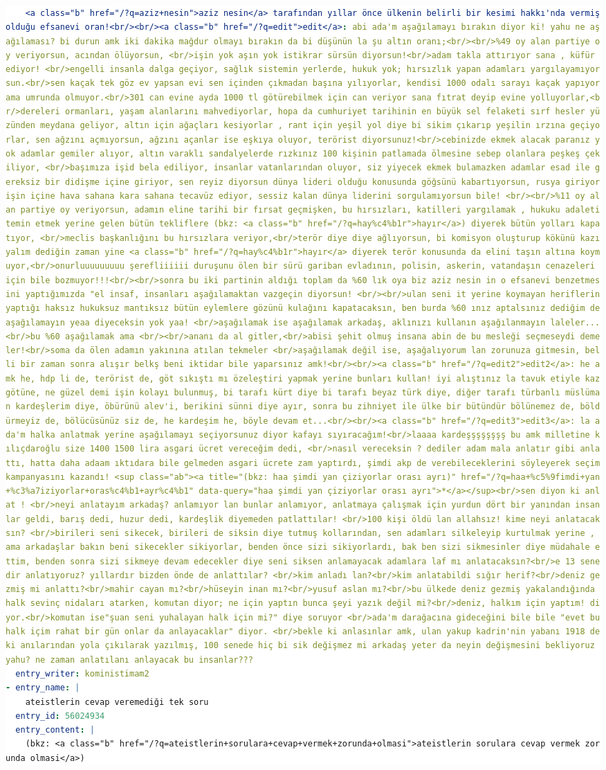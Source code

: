 ```yaml
    <a class="b" href="/?q=aziz+nesin">aziz nesin</a> tarafından yıllar önce ülkenin belirli bir kesimi hakkı'nda vermiş olduğu efsanevi oran!<br/><br/><a class="b" href="/?q=edit">edit</a>: abi ada'm aşağılamayı bırakın diyor ki! yahu ne aşağılaması? bi durun amk iki dakika mağdur olmayı bırakın da bi düşünün la şu altın oranı;<br/><br/>%49 oy alan partiye oy veriyorsun, acından ölüyorsun, <br/>işin yok aşın yok istikrar sürsün diyorsun!<br/>adam takla attırıyor sana , küfür ediyor! <br/>engelli insanla dalga geçiyor, sağlık sistemin yerlerde, hukuk yok; hırsızlık yapan adamları yargılayamıyorsun.<br/>sen kaçak tek göz ev yapsan evi sen içinden çıkmadan başına yılıyorlar, kendisi 1000 odalı sarayı kaçak yapıyor ama umrunda olmuyor.<br/>301 can evine ayda 1000 tl götürebilmek için can veriyor sana fıtrat deyip evine yolluyorlar,<br/>dereleri ormanları, yaşam alanlarını mahvediyorlar, hopa da cumhuriyet tarihinin en büyük sel felaketi sırf hesler yüzünden meydana geliyor, altın için ağaçları kesiyorlar , rant için yeşil yol diye bi sikim çıkarıp yeşilin ırzına geçiyorlar, sen ağzını açmıyorsun, ağzını açanlar ise eşkıya oluyor, terörist diyorsunuz!<br/>cebinizde ekmek alacak paranız yok adamlar gemiler alıyor, altın varaklı sandalyelerde rızkınız 100 kişinin patlamada ölmesine sebep olanlara peşkeş çekiliyor, <br/>başımıza işid bela ediliyor, insanlar vatanlarından oluyor, siz yiyecek ekmek bulamazken adamlar esad ile gereksiz bir didişme içine giriyor, sen reyiz diyorsun dünya lideri olduğu konusunda göğsünü kabartıyorsun, rusya giriyor işin içine hava sahana kara sahana tecavüz ediyor, sessiz kalan dünya liderini sorgulamıyorsun bile! <br/><br/>%11 oy alan partiye oy veriyorsun, adamın eline tarihi bir fırsat geçmişken, bu hırsızları, katilleri yargılamak , hukuku adaleti temin etmek yerine gelen bütün tekliflere (bkz: <a class="b" href="/?q=hay%c4%b1r">hayır</a>) diyerek bütün yolları kapatıyor, <br/>meclis başkanlığını bu hırsızlara veriyor,<br/>terör diye diye ağlıyorsun, bi komisyon oluşturup kökünü kazıyalım dediğin zaman yine <a class="b" href="/?q=hay%c4%b1r">hayır</a> diyerek terör konusunda da elini taşın altına koymuyor,<br/>onurluuuuuuuuu şerefliiiiii duruşunu ölen bir sürü gariban evladının, polisin, askerin, vatandaşın cenazeleri için bile bozmuyor!!!<br/><br/>sonra bu iki partinin aldığı toplam da %60 lık oya biz aziz nesin in o efsanevi benzetmesini yaptığımızda "el insaf, insanları aşağılamaktan vazgeçin diyorsun! <br/><br/>ulan seni it yerine koymayan heriflerin yaptığı haksız hukuksuz mantıksız bütün eylemlere gözünü kulağını kapatacaksın, ben burda %60 ınız aptalsınız dediğim de aşağılamayın yeaa diyeceksin yok yaa! <br/>aşağılamak ise aşağılamak arkadaş, aklınızı kullanın aşağılanmayın laleler... <br/>bu %60 aşağılamak ama <br/><br/>ananı da al gitler,<br/>abisi şehit olmuş insana abin de bu mesleği seçmeseydi demeler!<br/>soma da ölen adamın yakınına atılan tekmeler <br/>aşağılamak değil ise, aşağalıyorum lan zorunuza gitmesin, belli bir zaman sonra alışır belkş beni iktidar bile yaparsınız amk!<br/><br/><a class="b" href="/?q=edit2">edit2</a>: he amk he, hdp li de, terörist de, göt sıkıştı mı özeleştiri yapmak yerine bunları kullan! iyi alıştınız la tavuk etiyle kaz götüne, ne güzel demi işin kolayı bulunmuş, bi tarafı kürt diye bi tarafı beyaz türk diye, diğer tarafı türbanlı müslüman kardeşlerim diye, öbürünü alev'i, berikini sünni diye ayır, sonra bu zihniyet ile ülke bir bütündür bölünemez de, böldürmeyiz de, bölücüsünüz siz de, he kardeşim he, böyle devam et...<br/><br/><a class="b" href="/?q=edit3">edit3</a>: la ada'm halka anlatmak yerine aşağılamayı seçiyorsunuz diyor kafayı sıyıracağım!<br/>laaaa kardeşşşşşşşş bu amk milletine kılıçdaroğlu size 1400 1500 lira asgari ücret vereceğim dedi, <br/>nasıl vereceksin ? dediler adam mala anlatır gibi anlattı, hatta daha adaam ıktıdara bile gelmeden asgari ücrete zam yaptırdı, şimdi akp de verebileceklerini söyleyerek seçim kampanyasını kazandı! <sup class="ab"><a title="(bkz: haa şimdi yan çiziyorlar orası ayrı)" href="/?q=haa+%c5%9fimdi+yan+%c3%a7iziyorlar+oras%c4%b1+ayr%c4%b1" data-query="haa şimdi yan çiziyorlar orası ayrı">*</a></sup><br/>sen diyon ki anlat ! <br/>neyi anlatayım arkadaş? anlamıyor lan bunlar anlamıyor, anlatmaya çalışmak için yurdun dört bir yanından insanlar geldi, barış dedi, huzur dedi, kardeşlik diyemeden patlattılar! <br/>100 kişi öldü lan allahsız! kime neyi anlatacaksın? <br/>birileri seni sikecek, birileri de siksin diye tutmuş kollarından, sen adamları silkeleyip kurtulmak yerine , ama arkadaşlar bakın beni sikecekler sikiyorlar, benden önce sizi sikiyorlardı, bak ben sizi sikmesinler diye müdahale ettim, benden sonra sizi sikmeye devam edecekler diye seni siksen anlamayacak adamlara laf mı anlatacaksın?<br/>e 13 senedir anlatıyoruz? yıllardır bizden önde de anlattılar? <br/>kim anladı lan?<br/>kim anlatabildi sığır herif?<br/>deniz gezmiş mi anlattı?<br/>mahir cayan mı?<br/>hüseyin inan mı?<br/>yusuf aslan mı?<br/>bu ülkede deniz gezmiş yakalandığında halk sevinç nidaları atarken, komutan diyor; ne için yaptın bunca şeyi yazık değil mi?<br/>deniz, halkım için yaptım! diyor.<br/>komutan ise"şuan seni yuhalayan halk için mi?" diye soruyor <br/>ada'm darağacına gideceğini bile bile "evet bu halk içim rahat bir gün onlar da anlayacaklar" diyor. <br/>bekle ki anlasınlar amk, ulan yakup kadrin'nin yabanı 1918 deki anılarından yola çıkılarak yazılmış, 100 senede hiç bi sik değişmez mi arkadaş yeter da neyin değişmesini bekliyoruz yahu? ne zaman anlatılanı anlayacak bu insanlar???
  entry_writer: koministimam2
- entry_name: |
    ateistlerin cevap veremediği tek soru
  entry_id: 56024934
  entry_content: |
    (bkz: <a class="b" href="/?q=ateistlerin+sorulara+cevap+vermek+zorunda+olmasi">ateistlerin sorulara cevap vermek zorunda olmasi</a>)
```